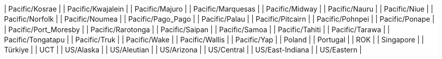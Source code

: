 | Pacific/Kosrae                   |
| Pacific/Kwajalein                |
| Pacific/Majuro                   |
| Pacific/Marquesas                |
| Pacific/Midway                   |
| Pacific/Nauru                    |
| Pacific/Niue                     |
| Pacific/Norfolk                  |
| Pacific/Noumea                   |
| Pacific/Pago\_Pago               |
| Pacific/Palau                    |
| Pacific/Pitcairn                 |
| Pacific/Pohnpei                  |
| Pacific/Ponape                   |
| Pacific/Port\_Moresby            |
| Pacific/Rarotonga                |
| Pacific/Saipan                   |
| Pacific/Samoa                    |
| Pacific/Tahiti                   |
| Pacific/Tarawa                   |
| Pacific/Tongatapu                |
| Pacific/Truk                     |
| Pacific/Wake                     |
| Pacific/Wallis                   |
| Pacific/Yap                      |
| Poland                           |
| Portugal                         |
| ROK                              |
| Singapore                        |
| Türkiye                          |
| UCT                              |
| US/Alaska                        |
| US/Aleutian                      |
| US/Arizona                       |
| US/Central                       |
| US/East-Indiana                  |
| US/Eastern                       |